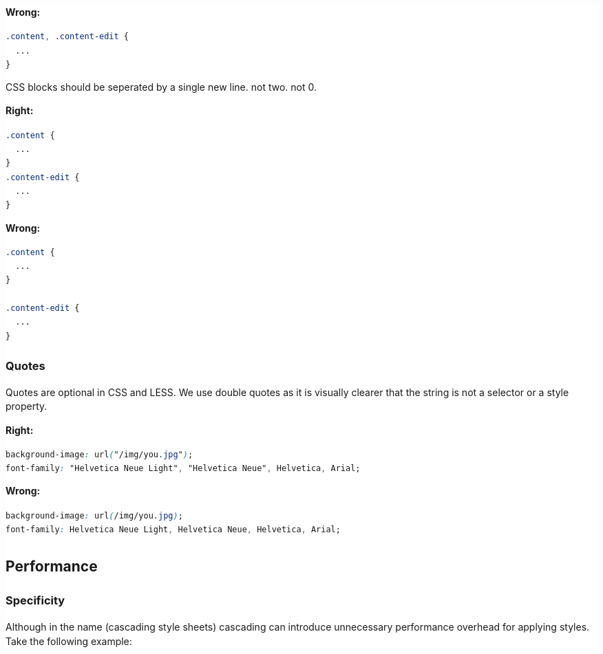**Wrong:**
```css
.content, .content-edit {
  ...
}
```

CSS blocks should be seperated by a single new line. not two. not 0.

**Right:**
```css
.content {
  ...
}
.content-edit {
  ...
}
```

**Wrong:**
```css
.content {
  ...
}

.content-edit {
  ...
}
```


<a name="quotes"></a>
### Quotes

Quotes are optional in CSS and LESS. We use double quotes as it is visually clearer that the string is not a selector or a style property.

**Right:**
```css
background-image: url("/img/you.jpg");
font-family: "Helvetica Neue Light", "Helvetica Neue", Helvetica, Arial;
```

**Wrong:**
```css
background-image: url(/img/you.jpg);
font-family: Helvetica Neue Light, Helvetica Neue, Helvetica, Arial;
```

<a name="performance"></a>
## Performance

<a name="specificity"></a>
### Specificity

Although in the name (cascading style sheets) cascading can introduce unnecessary performance overhead for applying styles. Take the following example:
